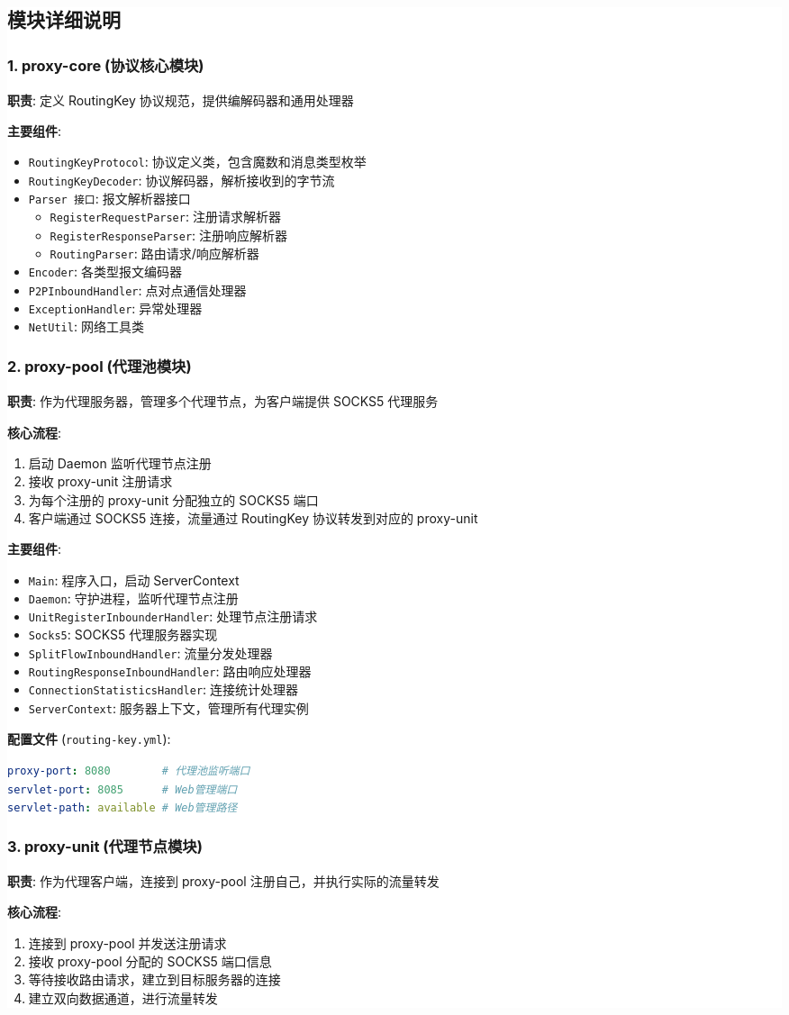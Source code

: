 ## 模块详细说明

### 1. proxy-core (协议核心模块)

**职责**: 定义 RoutingKey 协议规范，提供编解码器和通用处理器

**主要组件**:
- `RoutingKeyProtocol`: 协议定义类，包含魔数和消息类型枚举
- `RoutingKeyDecoder`: 协议解码器，解析接收到的字节流
- `Parser 接口`: 报文解析器接口
  - `RegisterRequestParser`: 注册请求解析器
  - `RegisterResponseParser`: 注册响应解析器  
  - `RoutingParser`: 路由请求/响应解析器
- `Encoder`: 各类型报文编码器
- `P2PInboundHandler`: 点对点通信处理器
- `ExceptionHandler`: 异常处理器
- `NetUtil`: 网络工具类

### 2. proxy-pool (代理池模块)

**职责**: 作为代理服务器，管理多个代理节点，为客户端提供 SOCKS5 代理服务

**核心流程**:
1. 启动 Daemon 监听代理节点注册
2. 接收 proxy-unit 注册请求
3. 为每个注册的 proxy-unit 分配独立的 SOCKS5 端口
4. 客户端通过 SOCKS5 连接，流量通过 RoutingKey 协议转发到对应的 proxy-unit

**主要组件**:
- `Main`: 程序入口，启动 ServerContext
- `Daemon`: 守护进程，监听代理节点注册
- `UnitRegisterInbounderHandler`: 处理节点注册请求
- `Socks5`: SOCKS5 代理服务器实现
- `SplitFlowInboundHandler`: 流量分发处理器
- `RoutingResponseInboundHandler`: 路由响应处理器
- `ConnectionStatisticsHandler`: 连接统计处理器
- `ServerContext`: 服务器上下文，管理所有代理实例

**配置文件** (`routing-key.yml`):
```yaml
proxy-port: 8080        # 代理池监听端口
servlet-port: 8085      # Web管理端口
servlet-path: available # Web管理路径
```

### 3. proxy-unit (代理节点模块)

**职责**: 作为代理客户端，连接到 proxy-pool 注册自己，并执行实际的流量转发

**核心流程**:
1. 连接到 proxy-pool 并发送注册请求
2. 接收 proxy-pool 分配的 SOCKS5 端口信息
3. 等待接收路由请求，建立到目标服务器的连接
4. 建立双向数据通道，进行流量转发
